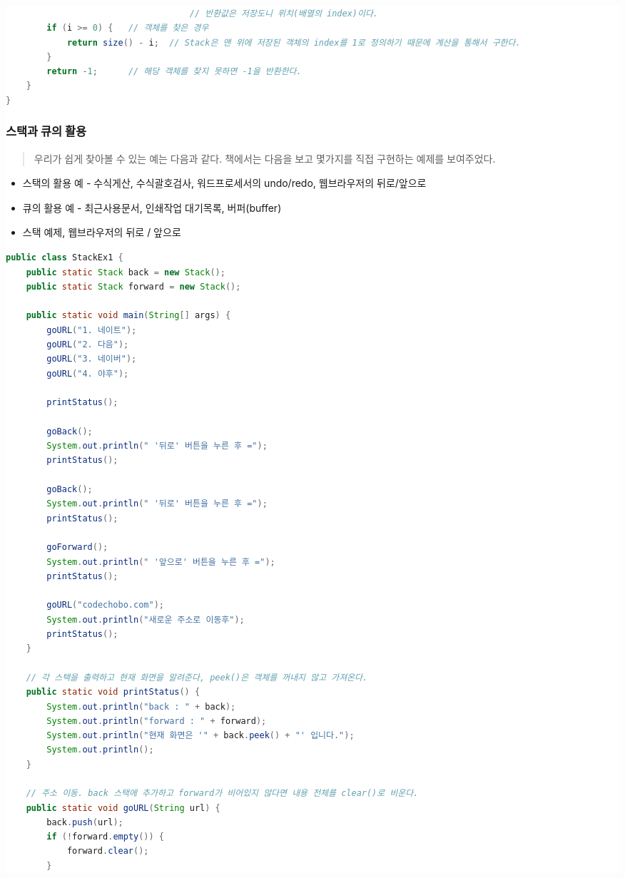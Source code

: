 ```java
                                    // 반환값은 저장도니 위치(배열의 index)이다.
        if (i >= 0) {   // 객체를 찾은 경우
            return size() - i;  // Stack은 맨 위에 저장된 객체의 index를 1로 정의하기 때문에 계산을 통해서 구한다.
        }
        return -1;      // 해당 객체를 찾지 못하면 -1을 반환한다.
    }
}
```



### 스택과 큐의 활용

>   우리가 쉽게 찾아볼 수 있는 예는 다음과 같다. 책에서는 다음을 보고 몇가지를 직접 구현하는 예제를 보여주었다.

*   스택의 활용 예 - 수식게산, 수식괄호검사, 워드프로세서의  undo/redo, 웹브라우저의 뒤로/앞으로
*   큐의 활용 예 - 최근사용문서, 인쇄작업 대기목록, 버퍼(buffer)



*   스택 예제, 웹브라우저의 뒤로 / 앞으로

```java
public class StackEx1 {
    public static Stack back = new Stack();
    public static Stack forward = new Stack();

    public static void main(String[] args) {
        goURL("1. 네이트");
        goURL("2. 다음");
        goURL("3. 네이버");
        goURL("4. 야후");

        printStatus();

        goBack();
        System.out.println(" '뒤로' 버튼을 누른 후 =");
        printStatus();

        goBack();
        System.out.println(" '뒤로' 버튼을 누른 후 =");
        printStatus();

        goForward();
        System.out.println(" '앞으로' 버튼을 누른 후 =");
        printStatus();

        goURL("codechobo.com");
        System.out.println("새로운 주소로 이동후");
        printStatus();
    }

    // 각 스택을 출력하고 현재 화면을 알려준다, peek()은 객체를 꺼내지 않고 가져온다.
    public static void printStatus() {
        System.out.println("back : " + back);
        System.out.println("forward : " + forward);
        System.out.println("현재 화면은 '" + back.peek() + "' 입니다.");
        System.out.println();
    }

    // 주소 이동. back 스택에 추가하고 forward가 비어있지 않다면 내용 전체를 clear()로 비운다.
    public static void goURL(String url) {
        back.push(url);
        if (!forward.empty()) {
            forward.clear();
        }
```